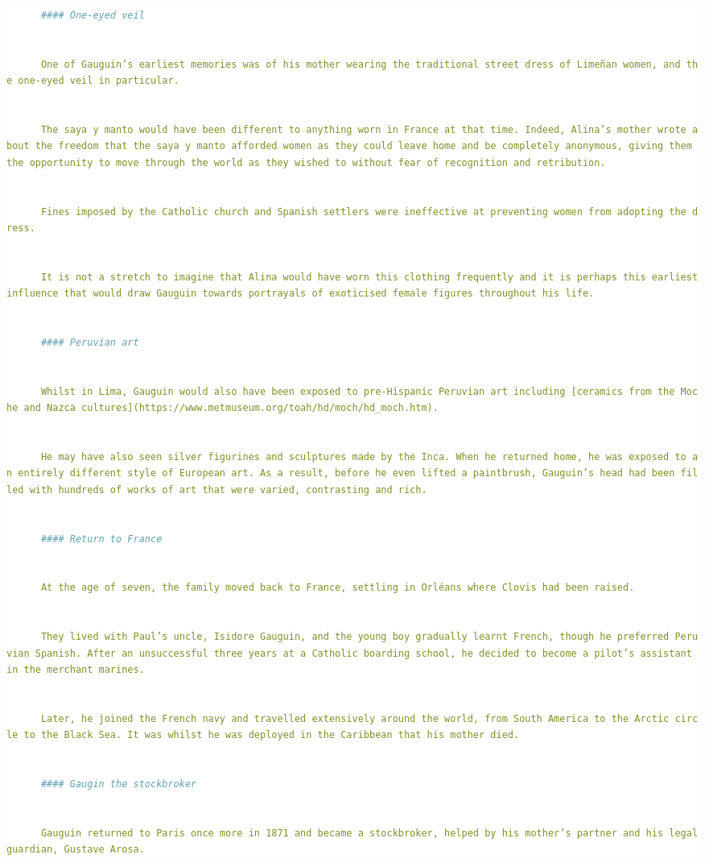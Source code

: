 ```yaml
      #### One-eyed veil


      One of Gauguin’s earliest memories was of his mother wearing the traditional street dress of Limeñan women, and the one-eyed veil in particular.


      The saya y manto would have been different to anything worn in France at that time. Indeed, Alina’s mother wrote about the freedom that the saya y manto afforded women as they could leave home and be completely anonymous, giving them the opportunity to move through the world as they wished to without fear of recognition and retribution.


      Fines imposed by the Catholic church and Spanish settlers were ineffective at preventing women from adopting the dress.


      It is not a stretch to imagine that Alina would have worn this clothing frequently and it is perhaps this earliest influence that would draw Gauguin towards portrayals of exoticised female figures throughout his life.


      #### Peruvian art


      Whilst in Lima, Gauguin would also have been exposed to pre-Hispanic Peruvian art including [ceramics from the Moche and Nazca cultures](https://www.metmuseum.org/toah/hd/moch/hd_moch.htm).


      He may have also seen silver figurines and sculptures made by the Inca. When he returned home, he was exposed to an entirely different style of European art. As a result, before he even lifted a paintbrush, Gauguin’s head had been filled with hundreds of works of art that were varied, contrasting and rich.


      #### Return to France


      At the age of seven, the family moved back to France, settling in Orléans where Clovis had been raised.


      They lived with Paul’s uncle, Isidore Gauguin, and the young boy gradually learnt French, though he preferred Peruvian Spanish. After an unsuccessful three years at a Catholic boarding school, he decided to become a pilot’s assistant in the merchant marines.


      Later, he joined the French navy and travelled extensively around the world, from South America to the Arctic circle to the Black Sea. It was whilst he was deployed in the Caribbean that his mother died.


      #### Gaugin the stockbroker


      Gauguin returned to Paris once more in 1871 and became a stockbroker, helped by his mother’s partner and his legal guardian, Gustave Arosa.


```